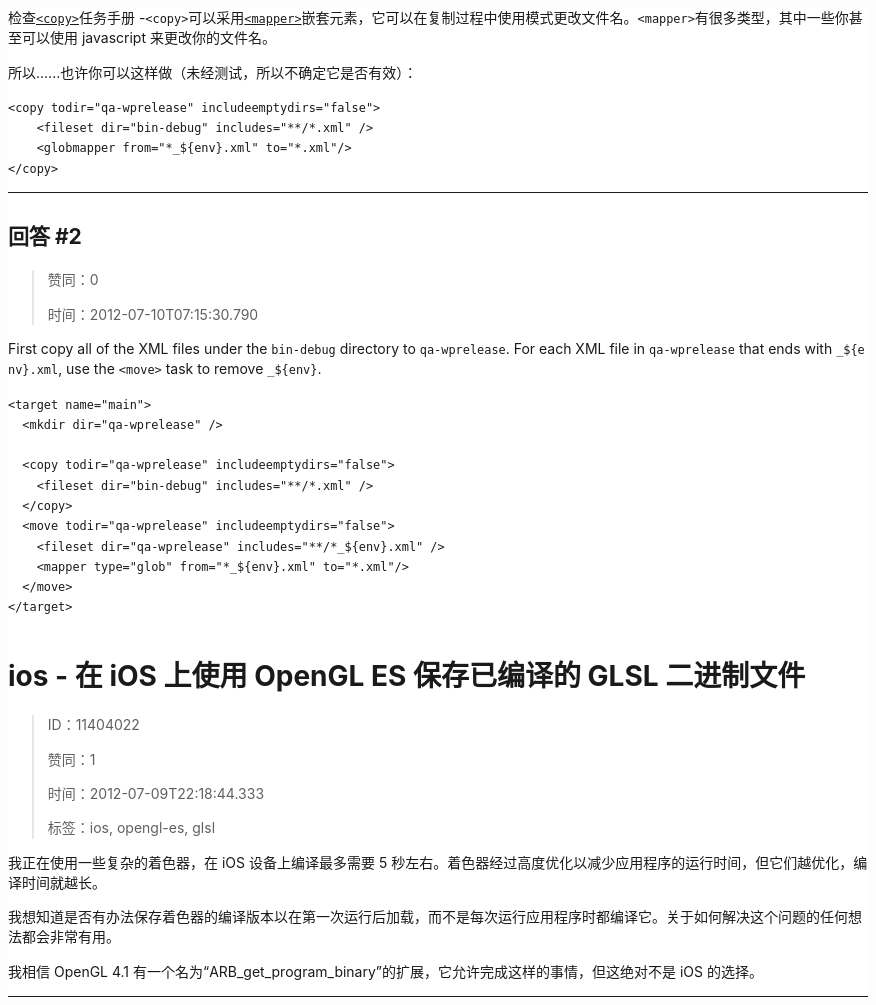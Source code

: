 检查[`<copy>`](http://ant.apache.org/manual/Tasks/copy.html)任务手册 -`<copy>`可以采用[`<mapper>`](http://ant.apache.org/manual/Types/mapper.html)嵌套元素，它可以在复制过程中使用模式更改文件名。`<mapper>`有很多类型，其中一些你甚至可以使用 javascript 来更改你的文件名。

所以......也许你可以这样做（未经测试，所以不确定它是否有效）：

```
<copy todir="qa-wprelease" includeemptydirs="false">
    <fileset dir="bin-debug" includes="**/*.xml" />
    <globmapper from="*_${env}.xml" to="*.xml"/>
</copy> 
```

* * *

## 回答 #2

> 赞同：0
> 
> 时间：2012-07-10T07:15:30.790

First copy all of the XML files under the `bin-debug` directory to `qa-wprelease`. For each XML file in `qa-wprelease` that ends with `_${env}.xml`, use the `<move>` task to remove `_${env}`.

```
<target name="main">
  <mkdir dir="qa-wprelease" />

  <copy todir="qa-wprelease" includeemptydirs="false">
    <fileset dir="bin-debug" includes="**/*.xml" />
  </copy>
  <move todir="qa-wprelease" includeemptydirs="false">
    <fileset dir="qa-wprelease" includes="**/*_${env}.xml" />
    <mapper type="glob" from="*_${env}.xml" to="*.xml"/>
  </move>
</target> 
```

# ios - 在 iOS 上使用 OpenGL ES 保存已编译的 GLSL 二进制文件

> ID：11404022
> 
> 赞同：1
> 
> 时间：2012-07-09T22:18:44.333
> 
> 标签：ios, opengl-es, glsl

我正在使用一些复杂的着色器，在 iOS 设备上编译最多需要 5 秒左右。着色器经过高度优化以减少应用程序的运行时间，但它们越优化，编译时间就越长。

我想知道是否有办法保存着色器的编译版本以在第一次运行后加载，而不是每次运行应用程序时都编译它。关于如何解决这个问题的任何想法都会非常有用。

我相信 OpenGL 4.1 有一个名为“ARB_get_program_binary”的扩展，它允许完成这样的事情，但这绝对不是 iOS 的选择。

* * *
